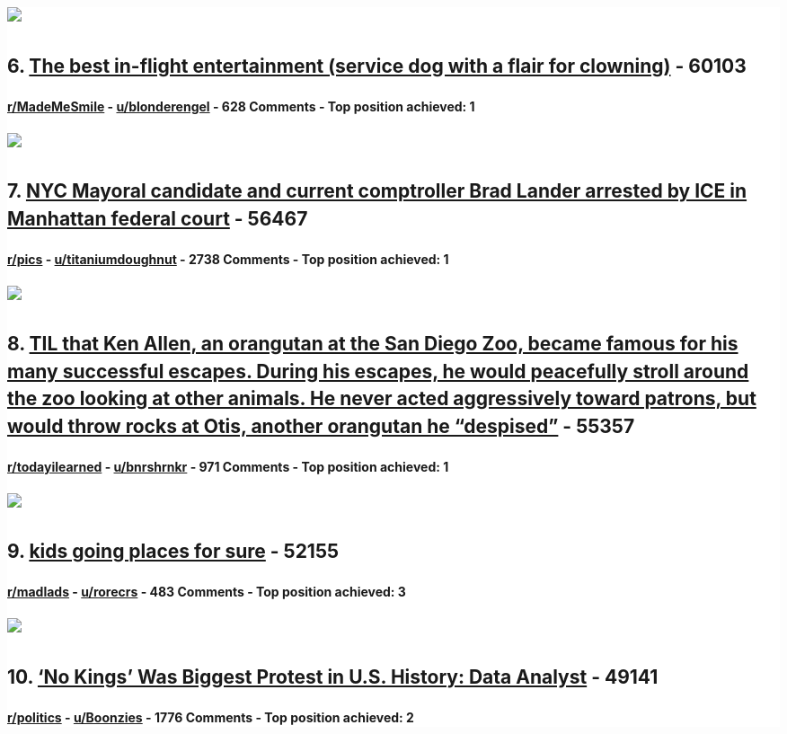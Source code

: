 <a href="https://i.redd.it/wklpa9tzsi7f1.jpeg"><img src="https://external-preview.redd.it/HzxWyDypvi5__5NryMqHfXeHPod0_WYx3fscKl8HRmA.jpeg?width=140&amp;height=140&amp;crop=140:140,smart&amp;auto=webp&amp;s=bfa256612b695356bc25d23fe1fec6a1549d55f2"></img></a>

## 6. [The best in-flight entertainment (service dog with a flair for clowning)](http://reddit.com/r/MadeMeSmile/comments/1ldnr8r/the_best_inflight_entertainment_service_dog_with/) - 60103
#### [r/MadeMeSmile](http://reddit.com/r/MadeMeSmile) - [u/blonderengel](http://reddit.com/u/blonderengel) - 628 Comments - Top position achieved: 1

<a href="https://v.redd.it/5nrpswp7th7f1"><img src="https://external-preview.redd.it/Y20zeXZ3cDd0aDdmMYLMiP3tN9sK3oez6bN4D-Z2tx2bOHs6mlibRot58mej.png?width=140&amp;height=140&amp;crop=140:140,smart&amp;format=jpg&amp;v=enabled&amp;lthumb=true&amp;s=8336c26d0c90af75357bae45aa4b28409c748c6d"></img></a>

## 7. [NYC Mayoral candidate and current comptroller Brad Lander arrested by ICE in Manhattan federal court](http://reddit.com/r/pics/comments/1ldwo9u/nyc_mayoral_candidate_and_current_comptroller/) - 56467
#### [r/pics](http://reddit.com/r/pics) - [u/titaniumdoughnut](http://reddit.com/u/titaniumdoughnut) - 2738 Comments - Top position achieved: 1

<a href="https://i.redd.it/jalom7ufij7f1.jpeg"><img src="https://external-preview.redd.it/K2FkQeRHnRQErqVORqUaCqCh6q-EqigPvMPImcERjNw.jpeg?width=140&amp;height=93&amp;crop=140:93,smart&amp;auto=webp&amp;s=21911b85f2a75dfe5a2dc9aca02dd3c3f23c383b"></img></a>

## 8. [TIL that Ken Allen, an orangutan at the San Diego Zoo, became famous for his many successful escapes. During his escapes, he would peacefully stroll around the zoo looking at other animals. He never acted aggressively toward patrons, but would throw rocks at Otis, another orangutan he “despised”](http://reddit.com/r/todayilearned/comments/1ldwysn/til_that_ken_allen_an_orangutan_at_the_san_diego/) - 55357
#### [r/todayilearned](http://reddit.com/r/todayilearned) - [u/bnrshrnkr](http://reddit.com/u/bnrshrnkr) - 971 Comments - Top position achieved: 1

<a href="https://en.wikipedia.org/wiki/Ken_Allen?wprov=sfti1"><img src="https://external-preview.redd.it/nXjMRs03hQTyoEMrucUHz4miBne5gTiqGbkvejG77hY.jpeg?width=140&amp;height=140&amp;crop=140:140,smart&amp;auto=webp&amp;s=9d51ae7356b8db350c91e288f87750df1f6243ff"></img></a>

## 9. [kids going places for sure](http://reddit.com/r/madlads/comments/1ldu9ag/kids_going_places_for_sure/) - 52155
#### [r/madlads](http://reddit.com/r/madlads) - [u/rorecrs](http://reddit.com/u/rorecrs) - 483 Comments - Top position achieved: 3

<a href="https://i.redd.it/qv5l1hi72j7f1.jpeg"><img src="https://external-preview.redd.it/Udy-9htSjOkAhNIA5Zq9HF2HDBYoAlz9G8G5qw495gc.jpeg?width=140&amp;height=118&amp;crop=140:118,smart&amp;auto=webp&amp;s=5fc392a9860650f29c08307de4aa5f841192a360"></img></a>

## 10. [‘No Kings’ Was Biggest Protest in U.S. History: Data Analyst](http://reddit.com/r/politics/comments/1ldq1ws/no_kings_was_biggest_protest_in_us_history_data/) - 49141
#### [r/politics](http://reddit.com/r/politics) - [u/Boonzies](http://reddit.com/u/Boonzies) - 1776 Comments - Top position achieved: 2
